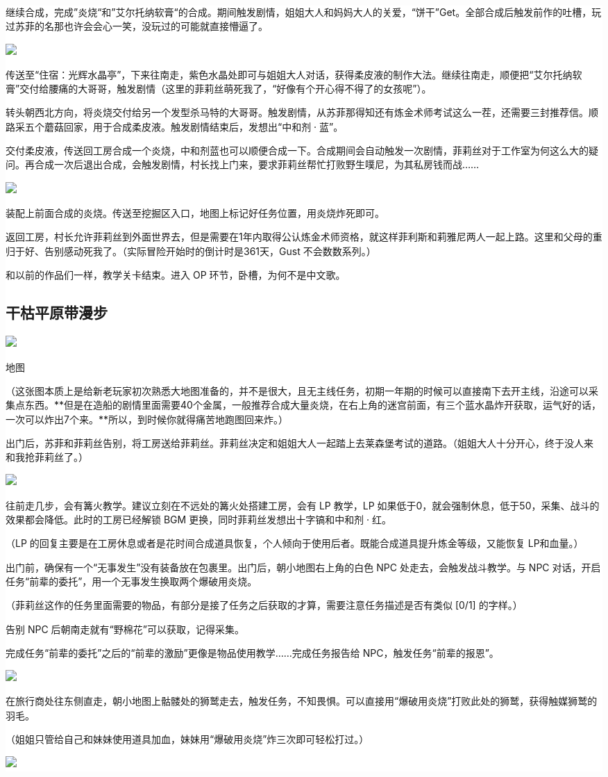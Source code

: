 继续合成，完成”炎烧“和”艾尔托纳软膏“的合成。期间触发剧情，姐姐大人和妈妈大人的关爱，“饼干”Get。全部合成后触发前作的吐槽，玩过苏菲的名那也许会会心一笑，没玩过的可能就直接懵逼了。

[![](http://wx3.sinaimg.cn/large/80c744e8ly1fc9flgfi5bj21hc0u0k3t.jpg)](http://wx3.sinaimg.cn/large/80c744e8ly1fc9flgfi5bj21hc0u0k3t.jpg)

传送至“住宿：光辉水晶亭”，下来往南走，紫色水晶处即可与姐姐大人对话，获得柔皮液的制作大法。继续往南走，顺便把“艾尔托纳软膏”交付给腰痛的大哥哥，触发剧情（这里的菲莉丝萌死我了，“好像有个开心得不得了的女孩呢”）。

转头朝西北方向，将炎烧交付给另一个发型杀马特的大哥哥。触发剧情，从苏菲那得知还有炼金术师考试这么一茬，还需要三封推荐信。顺路采五个蘑菇回家，用于合成柔皮液。触发剧情结束后，发想出“中和剂 · 蓝”。

交付柔皮液，传送回工房合成一个炎烧，中和剂蓝也可以顺便合成一下。合成期间会自动触发一次剧情，菲莉丝对于工作室为何这么大的疑问。再合成一次后退出合成，会触发剧情，村长找上门来，要求菲莉丝帮忙打败野生噗尼，为其私房钱而战……

[![](http://wx4.sinaimg.cn/large/80c744e8ly1fc9flgubplj21hc0u012s.jpg)](http://wx4.sinaimg.cn/large/80c744e8ly1fc9flgubplj21hc0u012s.jpg)

装配上前面合成的炎烧。传送至挖掘区入口，地图上标记好任务位置，用炎烧炸死即可。

返回工房，村长允许菲莉丝到外面世界去，但是需要在1年内取得公认炼金术师资格，就这样菲利斯和莉雅尼两人一起上路。这里和父母的重归于好、告别感动死我了。（实际冒险开始时的倒计时是361天，Gust 不会数数系列。）

和以前的作品们一样，教学关卡结束。进入 OP 环节，卧槽，为何不是中文歌。

## 干枯平原带漫步

[![](http://wx1.sinaimg.cn/large/80c744e8ly1fc9gpo67ijj21hc0u0al5.jpg)](http://wx1.sinaimg.cn/large/80c744e8ly1fc9gpo67ijj21hc0u0al5.jpg)

地图

（这张图本质上是给新老玩家初次熟悉大地图准备的，并不是很大，且无主线任务，初期一年期的时候可以直接南下去开主线，沿途可以采集点东西。**但是在造船的剧情里面需要40个金属，一般推荐合成大量炎烧，在右上角的迷宫前面，有三个蓝水晶炸开获取，运气好的话，一次可以炸出7个来。**所以，到时候你就得痛苦地跑图回来炸。）

出门后，苏菲和菲莉丝告别，将工房送给菲莉丝。菲莉丝决定和姐姐大人一起踏上去莱森堡考试的道路。（姐姐大人十分开心，终于没人来和我抢菲莉丝了。）

[![](http://wx1.sinaimg.cn/large/80c744e8ly1fc9flhdnsij21hc0u0tn0.jpg)](http://wx1.sinaimg.cn/large/80c744e8ly1fc9flhdnsij21hc0u0tn0.jpg)

往前走几步，会有篝火教学。建议立刻在不远处的篝火处搭建工房，会有 LP 教学，LP 如果低于0，就会强制休息，低于50，采集、战斗的效果都会降低。此时的工房已经解锁 BGM 更换，同时菲莉丝发想出十字镐和中和剂 · 红。

（LP 的回复主要是在工房休息或者是花时间合成道具恢复，个人倾向于使用后者。既能合成道具提升炼金等级，又能恢复 LP和血量。）

出门前，确保有一个“无事发生”没有装备放在包裹里。出门后，朝小地图右上角的白色 NPC 处走去，会触发战斗教学。与 NPC 对话，开启任务“前辈的委托”，用一个无事发生换取两个爆破用炎烧。

（菲莉丝这作的任务里面需要的物品，有部分是接了任务之后获取的才算，需要注意任务描述是否有类似 [0/1] 的字样。）

告别 NPC 后朝南走就有“野棉花”可以获取，记得采集。

完成任务“前辈的委托”之后的“前辈的激励”更像是物品使用教学……完成任务报告给 NPC，触发任务“前辈的报恩”。

[![](http://wx2.sinaimg.cn/large/80c744e8ly1fc9ye78p04j21hc0u0tn5.jpg)](http://wx2.sinaimg.cn/large/80c744e8ly1fc9ye78p04j21hc0u0tn5.jpg)

在旅行商处往东侧直走，朝小地图上骷髅处的狮鹫走去，触发任务，不知畏惧。可以直接用“爆破用炎烧”打败此处的狮鹫，获得触媒狮鹫的羽毛。

（姐姐只管给自己和妹妹使用道具加血，妹妹用“爆破用炎烧”炸三次即可轻松打过。）

[![](http://wx3.sinaimg.cn/large/80c744e8ly1fc9ye6od2fj21hc0u0qff.jpg)](http://wx3.sinaimg.cn/large/80c744e8ly1fc9ye6od2fj21hc0u0qff.jpg)
